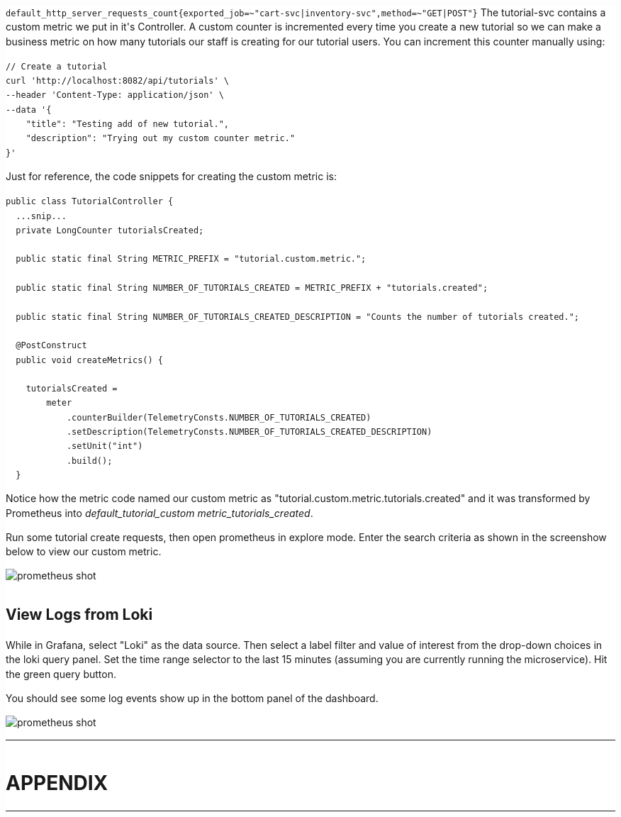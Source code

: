 ```default_http_server_requests_count{exported_job=~"cart-svc|inventory-svc",method=~"GET|POST"}```
The tutorial-svc contains a custom metric we put in it's Controller. A custom counter is incremented every time you create a new tutorial so we can make a business metric on how many tutorials our staff is creating for our tutorial users. You can increment this counter manually using:
```
// Create a tutorial
curl 'http://localhost:8082/api/tutorials' \
--header 'Content-Type: application/json' \
--data '{
    "title": "Testing add of new tutorial.",
    "description": "Trying out my custom counter metric."
}'
```

Just for reference, the code snippets for creating the custom metric is:
```
public class TutorialController {
  ...snip...
  private LongCounter tutorialsCreated;

  public static final String METRIC_PREFIX = "tutorial.custom.metric.";

  public static final String NUMBER_OF_TUTORIALS_CREATED = METRIC_PREFIX + "tutorials.created";

  public static final String NUMBER_OF_TUTORIALS_CREATED_DESCRIPTION = "Counts the number of tutorials created.";

  @PostConstruct
  public void createMetrics() {

    tutorialsCreated =
        meter
            .counterBuilder(TelemetryConsts.NUMBER_OF_TUTORIALS_CREATED)
            .setDescription(TelemetryConsts.NUMBER_OF_TUTORIALS_CREATED_DESCRIPTION)
            .setUnit("int")
            .build();
  }

```
Notice how the metric code named our custom metric as "tutorial.custom.metric.tutorials.created" and it was transformed by Prometheus into *default_tutorial_custom metric_tutorials_created*.


Run some tutorial create requests, then
open prometheus in explore mode. Enter the search criteria as shown in the screenshow below to view our custom metric.

![prometheus shot](./doc/prometheus-custom-metric.png)

## View Logs from Loki

While in Grafana, select "Loki" as the data source. Then select a label filter and value of interest from the drop-down choices in the loki query panel. Set the time range selector to the last 15 minutes (assuming you are currently running the microservice). Hit the green query button. 

You should see some log events show up in the bottom panel of the dashboard.

![prometheus shot](./doc/loki-grafana.png)





---
# APPENDIX
---

```